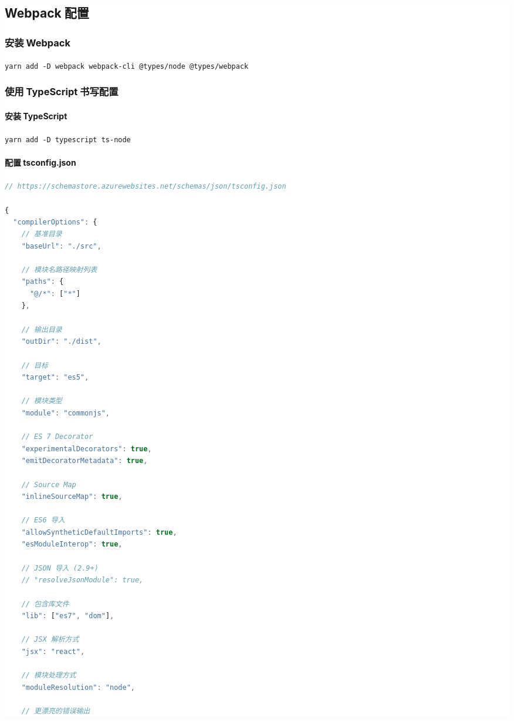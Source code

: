 ## Webpack 配置

### 安装 Webpack

```
yarn add -D webpack webpack-cli @types/node @types/webpack
```

### 使用 TypeScript 书写配置

#### 安装 TypeScript

```
yarn add -D typescript ts-node
```

#### 配置 tsconfig.json

```javascript
// https://schemastore.azurewebsites.net/schemas/json/tsconfig.json

{
  "compilerOptions": {
    // 基准目录
    "baseUrl": "./src",

    // 模块名路径映射列表
    "paths": {
      "@/*": ["*"]
    },

    // 输出目录
    "outDir": "./dist",

    // 目标
    "target": "es5",

    // 模块类型
    "module": "commonjs",

    // ES 7 Decorator
    "experimentalDecorators": true,
    "emitDecoratorMetadata": true,

    // Source Map
    "inlineSourceMap": true,

    // ES6 导入
    "allowSyntheticDefaultImports": true,
    "esModuleInterop": true,

    // JSON 导入 (2.9+)
    // "resolveJsonModule": true,

    // 包含库文件
    "lib": ["es7", "dom"],

    // JSX 解析方式
    "jsx": "react",

    // 模块处理方式
    "moduleResolution": "node",

    // 更漂亮的错误输出
```